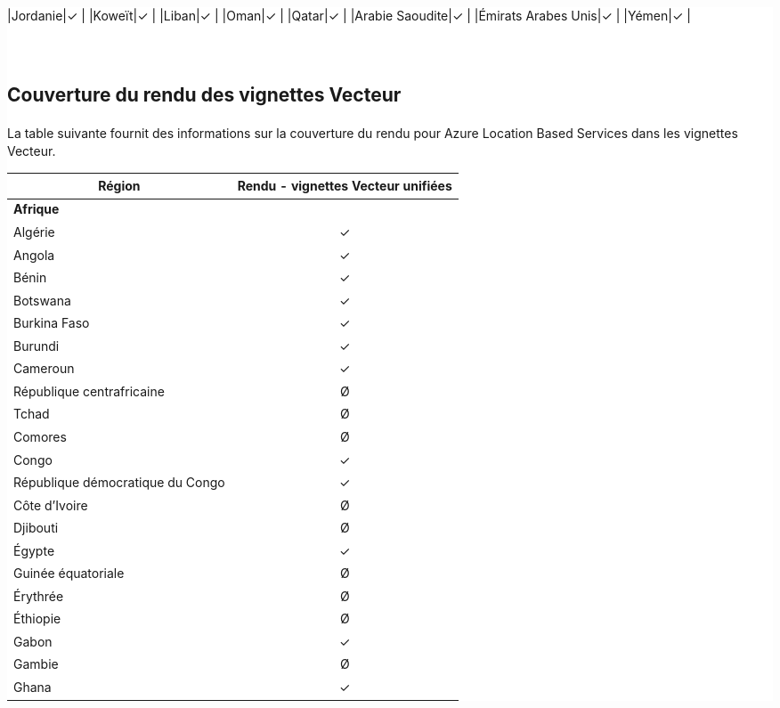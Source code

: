 |Jordanie|✓ |
|Koweït|✓ |
|Liban|✓ |
|Oman|✓ |
|Qatar|✓ |
|Arabie Saoudite|✓ |
|Émirats Arabes Unis|✓ |
|Yémen|✓ |

  
<br>  


## <a name="render-coverage-of-vector-tiles"></a>Couverture du rendu des vignettes Vecteur 

La table suivante fournit des informations sur la couverture du rendu pour Azure Location Based Services dans les vignettes Vecteur.

|Région|Rendu - vignettes Vecteur unifiées|
|--- |:---: |
| **Afrique**                         |                |
|Algérie|✓|
|Angola|✓|
|Bénin|✓|
|Botswana|✓|
|Burkina Faso|✓|
|Burundi|✓|
|Cameroun|✓|
|République centrafricaine|Ø|
|Tchad|Ø|
|Comores|Ø|
|Congo|✓|
|République démocratique du Congo|✓|
|Côte d’Ivoire|Ø|
|Djibouti|Ø|
|Égypte|✓|
|Guinée équatoriale|Ø|
|Érythrée|Ø|
|Éthiopie|Ø|
|Gabon|✓|
|Gambie|Ø|
|Ghana|✓|